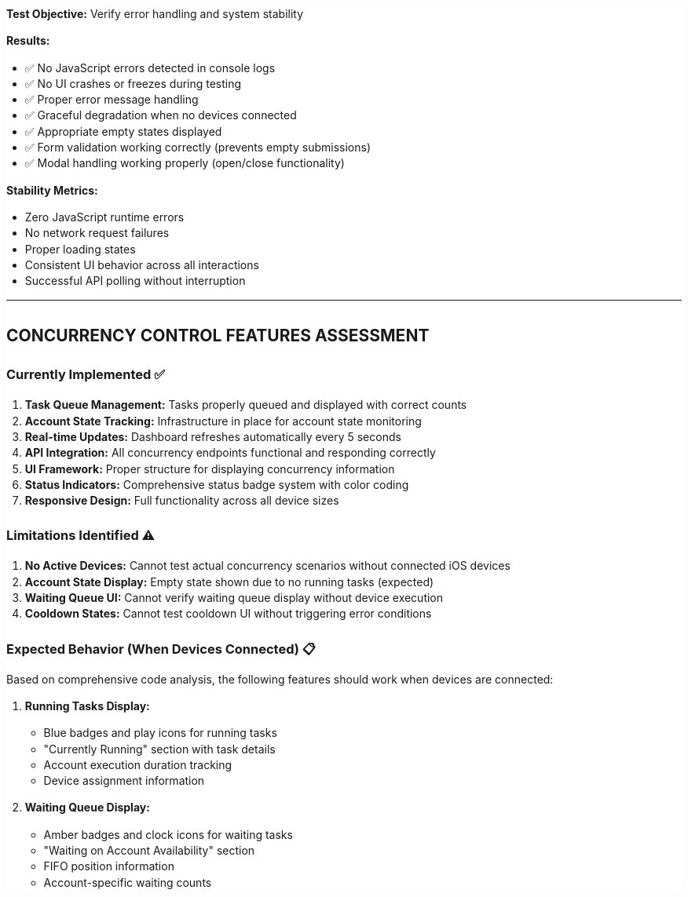 **Test Objective:** Verify error handling and system stability

**Results:**
- ✅ No JavaScript errors detected in console logs
- ✅ No UI crashes or freezes during testing
- ✅ Proper error message handling
- ✅ Graceful degradation when no devices connected
- ✅ Appropriate empty states displayed
- ✅ Form validation working correctly (prevents empty submissions)
- ✅ Modal handling working properly (open/close functionality)

**Stability Metrics:**
- Zero JavaScript runtime errors
- No network request failures
- Proper loading states
- Consistent UI behavior across all interactions
- Successful API polling without interruption

---

## CONCURRENCY CONTROL FEATURES ASSESSMENT

### Currently Implemented ✅
1. **Task Queue Management:** Tasks properly queued and displayed with correct counts
2. **Account State Tracking:** Infrastructure in place for account state monitoring
3. **Real-time Updates:** Dashboard refreshes automatically every 5 seconds
4. **API Integration:** All concurrency endpoints functional and responding correctly
5. **UI Framework:** Proper structure for displaying concurrency information
6. **Status Indicators:** Comprehensive status badge system with color coding
7. **Responsive Design:** Full functionality across all device sizes

### Limitations Identified ⚠️
1. **No Active Devices:** Cannot test actual concurrency scenarios without connected iOS devices
2. **Account State Display:** Empty state shown due to no running tasks (expected)
3. **Waiting Queue UI:** Cannot verify waiting queue display without device execution
4. **Cooldown States:** Cannot test cooldown UI without triggering error conditions

### Expected Behavior (When Devices Connected) 📋
Based on comprehensive code analysis, the following features should work when devices are connected:

1. **Running Tasks Display:**
   - Blue badges and play icons for running tasks
   - "Currently Running" section with task details
   - Account execution duration tracking
   - Device assignment information

2. **Waiting Queue Display:**
   - Amber badges and clock icons for waiting tasks
   - "Waiting on Account Availability" section
   - FIFO position information
   - Account-specific waiting counts
